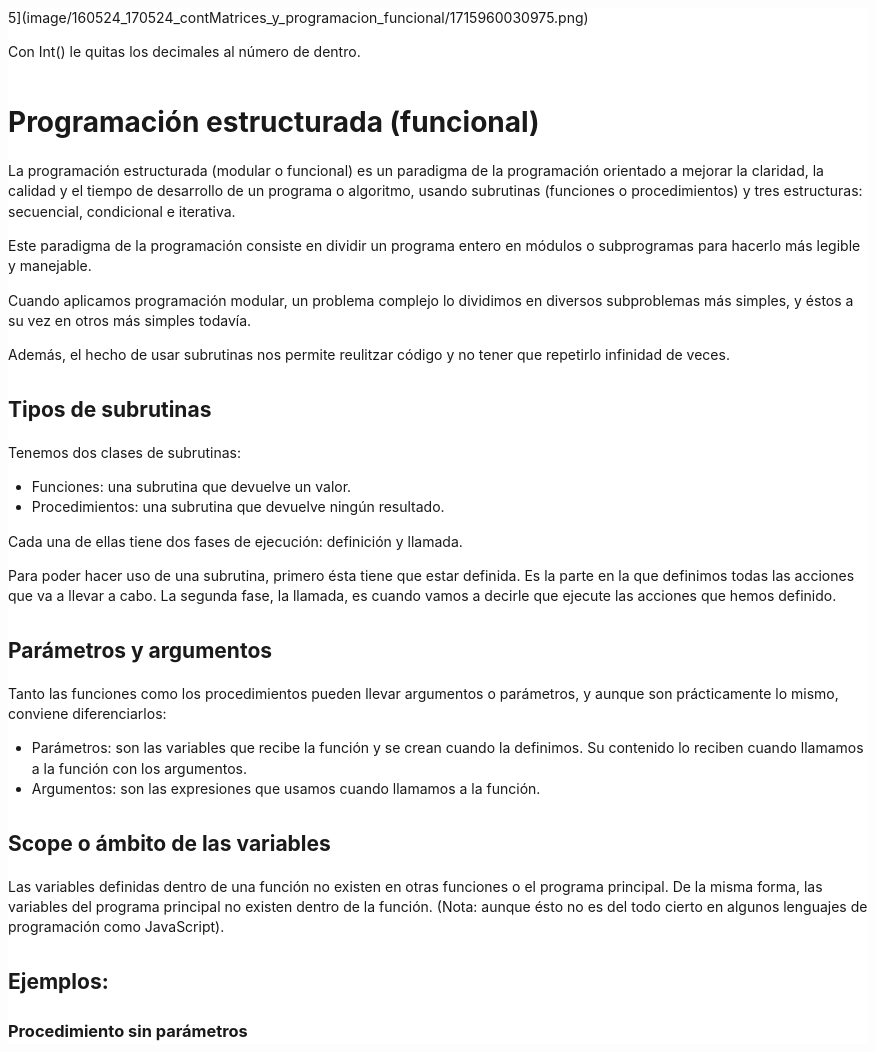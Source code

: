 5](image/160524_170524_contMatrices_y_programacion_funcional/1715960030975.png)

Con Int() le quitas los decimales al número de dentro.



# Programación estructurada (funcional)

La programación estructurada (modular o funcional) es un paradigma de la programación orientado a mejorar la claridad, la calidad y el tiempo de desarrollo de un programa o algoritmo, usando subrutinas (funciones o procedimientos) y tres estructuras: secuencial, condicional e iterativa.

Este paradigma de la programación consiste en dividir un programa entero en módulos o subprogramas para hacerlo más legible y manejable.

Cuando aplicamos programación modular, un problema complejo lo dividimos en diversos subproblemas más simples, y éstos a su vez en otros más simples todavía.

Además, el hecho de usar subrutinas nos permite reulitzar código y no tener que repetirlo infinidad de veces.

## Tipos de subrutinas

Tenemos dos clases de subrutinas:

* Funciones: una subrutina que devuelve un valor.
* Procedimientos: una subrutina que devuelve ningún resultado.

Cada una de ellas tiene dos fases de ejecución: definición y llamada.

Para poder hacer uso de una subrutina, primero ésta tiene que estar definida. Es la parte en la que definimos todas las acciones que va a llevar a cabo.  La segunda fase, la llamada, es cuando vamos a decirle que ejecute las acciones que hemos definido.

## Parámetros y argumentos

Tanto las funciones como los procedimientos pueden llevar argumentos o parámetros, y aunque son prácticamente lo mismo, conviene diferenciarlos:

* Parámetros: son las variables que recibe la función y se crean cuando la definimos. Su contenido lo reciben cuando llamamos a la función con los argumentos.
* Argumentos: son las expresiones que usamos cuando llamamos a la función.

## Scope o ámbito de las variables

Las variables definidas dentro de una función no existen en otras funciones o el programa principal. De la misma forma, las variables del programa principal no existen dentro de la función. (Nota: aunque ésto no es del todo cierto en algunos lenguajes de programación como JavaScript).

## Ejemplos:

### Procedimiento sin parámetros
